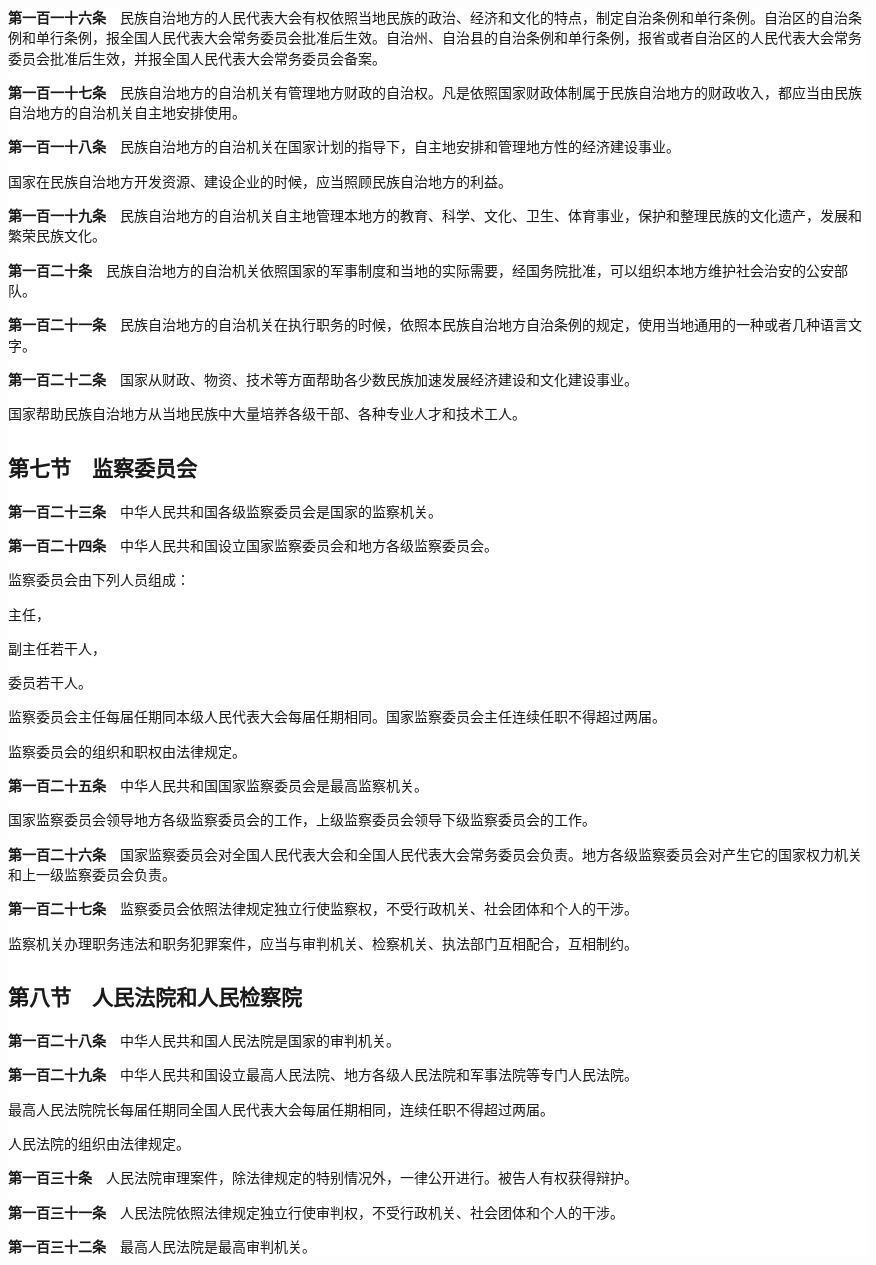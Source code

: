 **第一百一十六条**　民族自治地方的人民代表大会有权依照当地民族的政治、经济和文化的特点，制定自治条例和单行条例。自治区的自治条例和单行条例，报全国人民代表大会常务委员会批准后生效。自治州、自治县的自治条例和单行条例，报省或者自治区的人民代表大会常务委员会批准后生效，并报全国人民代表大会常务委员会备案。

**第一百一十七条**　民族自治地方的自治机关有管理地方财政的自治权。凡是依照国家财政体制属于民族自治地方的财政收入，都应当由民族自治地方的自治机关自主地安排使用。

**第一百一十八条**　民族自治地方的自治机关在国家计划的指导下，自主地安排和管理地方性的经济建设事业。

国家在民族自治地方开发资源、建设企业的时候，应当照顾民族自治地方的利益。

**第一百一十九条**　民族自治地方的自治机关自主地管理本地方的教育、科学、文化、卫生、体育事业，保护和整理民族的文化遗产，发展和繁荣民族文化。

**第一百二十条**　民族自治地方的自治机关依照国家的军事制度和当地的实际需要，经国务院批准，可以组织本地方维护社会治安的公安部队。

**第一百二十一条**　民族自治地方的自治机关在执行职务的时候，依照本民族自治地方自治条例的规定，使用当地通用的一种或者几种语言文字。

**第一百二十二条**　国家从财政、物资、技术等方面帮助各少数民族加速发展经济建设和文化建设事业。

国家帮助民族自治地方从当地民族中大量培养各级干部、各种专业人才和技术工人。

## 第七节　监察委员会

**第一百二十三条**　中华人民共和国各级监察委员会是国家的监察机关。

**第一百二十四条**　中华人民共和国设立国家监察委员会和地方各级监察委员会。

监察委员会由下列人员组成：

主任，

副主任若干人，

委员若干人。

监察委员会主任每届任期同本级人民代表大会每届任期相同。国家监察委员会主任连续任职不得超过两届。

监察委员会的组织和职权由法律规定。

**第一百二十五条**　中华人民共和国国家监察委员会是最高监察机关。

国家监察委员会领导地方各级监察委员会的工作，上级监察委员会领导下级监察委员会的工作。

**第一百二十六条**　国家监察委员会对全国人民代表大会和全国人民代表大会常务委员会负责。地方各级监察委员会对产生它的国家权力机关和上一级监察委员会负责。

**第一百二十七条**　监察委员会依照法律规定独立行使监察权，不受行政机关、社会团体和个人的干涉。

监察机关办理职务违法和职务犯罪案件，应当与审判机关、检察机关、执法部门互相配合，互相制约。

## 第八节　人民法院和人民检察院

**第一百二十八条**　中华人民共和国人民法院是国家的审判机关。

**第一百二十九条**　中华人民共和国设立最高人民法院、地方各级人民法院和军事法院等专门人民法院。

最高人民法院院长每届任期同全国人民代表大会每届任期相同，连续任职不得超过两届。

人民法院的组织由法律规定。

**第一百三十条**　人民法院审理案件，除法律规定的特别情况外，一律公开进行。被告人有权获得辩护。

**第一百三十一条**　人民法院依照法律规定独立行使审判权，不受行政机关、社会团体和个人的干涉。

**第一百三十二条**　最高人民法院是最高审判机关。
